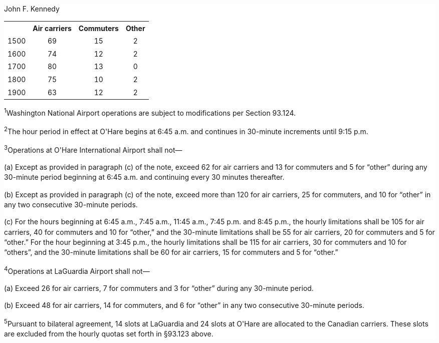 John F. Kennedy

</div>

<div>

<table data-border="1" data-cellpadding="1" data-cellspacing="1" data-frame="void" width="100%"><tbody><tr class="header"><th scope="col">   </th><th scope="col">Air carriers</th><th scope="col">Commuters</th><th scope="col">Other</th></tr><tr class="odd"><td style="text-align: left;" scope="row">1500</td><td style="text-align: center;">69</td><td style="text-align: center;">15</td><td style="text-align: center;">2</td></tr><tr class="even"><td style="text-align: left;" scope="row">1600</td><td style="text-align: center;">74</td><td style="text-align: center;">12</td><td style="text-align: center;">2</td></tr><tr class="odd"><td style="text-align: left;" scope="row">1700</td><td style="text-align: center;">80</td><td style="text-align: center;">13</td><td style="text-align: center;">0</td></tr><tr class="even"><td style="text-align: left;" scope="row">1800</td><td style="text-align: center;">75</td><td style="text-align: center;">10</td><td style="text-align: center;">2</td></tr><tr class="odd"><td style="text-align: left;" scope="row">1900</td><td style="text-align: center;">63</td><td style="text-align: center;">12</td><td style="text-align: center;">2</td></tr></tbody></table>

</div>

<div>

<sup>1</sup>Washington National Airport operations are subject to modifications per Section 93.124.

<sup>2</sup>The hour period in effect at O'Hare begins at 6:45 a.m. and continues in 30-minute increments until 9:15 p.m.

<sup>3</sup>Operations at O'Hare International Airport shall not—

\(a\) Except as provided in paragraph (c) of the note, exceed 62 for air carriers and 13 for commuters and 5 for “other” during any 30-minute period beginning at 6:45 a.m. and continuing every 30 minutes thereafter.

\(b\) Except as provided in paragraph (c) of the note, exceed more than 120 for air carriers, 25 for commuters, and 10 for “other” in any two consecutive 30-minute periods.

\(c\) For the hours beginning at 6:45 a.m., 7:45 a.m., 11:45 a.m., 7:45 p.m. and 8:45 p.m., the hourly limitations shall be 105 for air carriers, 40 for commuters and 10 for “other,” and the 30-minute limitations shall be 55 for air carriers, 20 for commuters and 5 for “other.” For the hour beginning at 3:45 p.m., the hourly limitations shall be 115 for air carriers, 30 for commuters and 10 for “others”, and the 30-minute limitations shall be 60 for air carriers, 15 for commuters and 5 for “other.”

<sup>4</sup>Operations at LaGuardia Airport shall not—

\(a\) Exceed 26 for air carriers, 7 for commuters and 3 for “other” during any 30-minute period.

\(b\) Exceed 48 for air carriers, 14 for commuters, and 6 for “other” in any two consecutive 30-minute periods.

<sup>5</sup>Pursuant to bilateral agreement, 14 slots at LaGuardia and 24 slots at O'Hare are allocated to the Canadian carriers. These slots are excluded from the hourly quotas set forth in §93.123 above.

</div>

</div>
